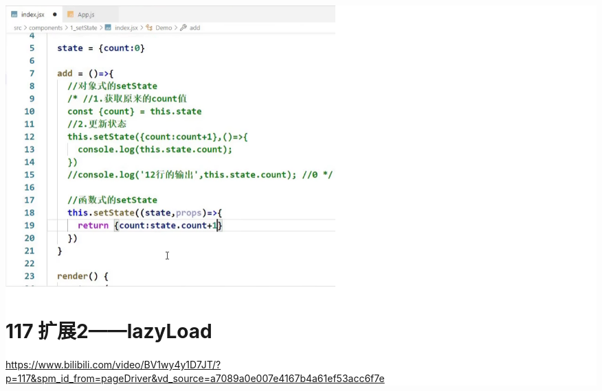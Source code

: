 <img src="01.assets/image-20240311231516277.png" alt="image-20240311231516277" style="zoom:67%;" />

# 117 扩展2——lazyLoad

https://www.bilibili.com/video/BV1wy4y1D7JT/?p=117&spm_id_from=pageDriver&vd_source=a7089a0e007e4167b4a61ef53acc6f7e
